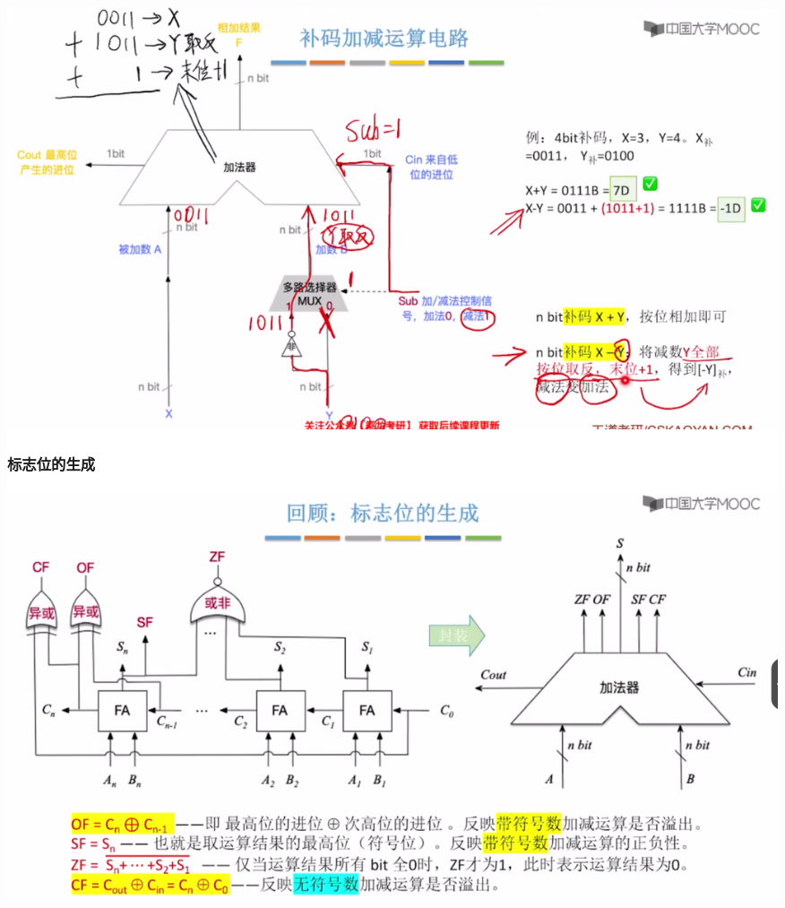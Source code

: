 ![image-20230727134822539](./assets/image-20230727134822539.png)



### 标志位的生成

![image-20230727135250239](./assets/image-20230727135250239.png)
